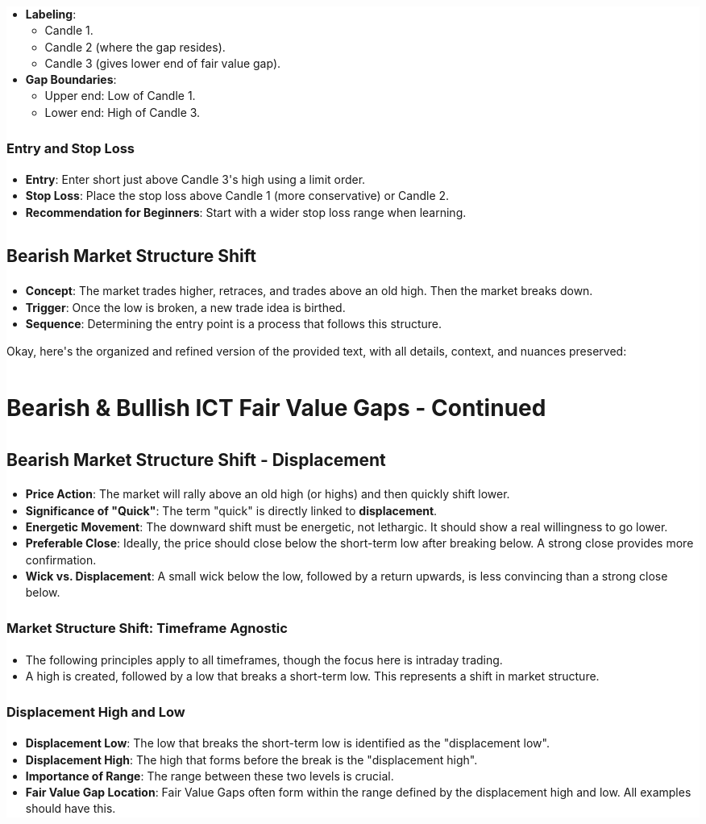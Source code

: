 *   **Labeling**:
    *   Candle 1.
    *   Candle 2 (where the gap resides).
    *   Candle 3 (gives lower end of fair value gap).
*   **Gap Boundaries**:
    *   Upper end: Low of Candle 1.
    *   Lower end: High of Candle 3.

### **Entry and Stop Loss**

*   **Entry**: Enter short just above Candle 3's high using a limit order.
*   **Stop Loss**: Place the stop loss above Candle 1 (more conservative) or Candle 2.
*   **Recommendation for Beginners**: Start with a wider stop loss range when learning.

## **Bearish Market Structure Shift**

*   **Concept**: The market trades higher, retraces, and trades above an old high. Then the market breaks down.
*   **Trigger**: Once the low is broken, a new trade idea is birthed.
*   **Sequence**: Determining the entry point is a process that follows this structure.


Okay, here's the organized and refined version of the provided text, with all details, context, and nuances preserved:

# **Bearish & Bullish ICT Fair Value Gaps - Continued**

## **Bearish Market Structure Shift - Displacement**

*   **Price Action**: The market will rally above an old high (or highs) and then quickly shift lower.
*   **Significance of "Quick"**: The term "quick" is directly linked to **displacement**.
*   **Energetic Movement**: The downward shift must be energetic, not lethargic. It should show a real willingness to go lower.
*   **Preferable Close**: Ideally, the price should close below the short-term low after breaking below. A strong close provides more confirmation.
*   **Wick vs. Displacement**: A small wick below the low, followed by a return upwards, is less convincing than a strong close below.

### **Market Structure Shift: Timeframe Agnostic**

*   The following principles apply to all timeframes, though the focus here is intraday trading.
*   A high is created, followed by a low that breaks a short-term low. This represents a shift in market structure.

### **Displacement High and Low**

*   **Displacement Low**: The low that breaks the short-term low is identified as the "displacement low".
*   **Displacement High**: The high that forms before the break is the "displacement high".
*   **Importance of Range**: The range between these two levels is crucial.
*   **Fair Value Gap Location**: Fair Value Gaps often form within the range defined by the displacement high and low. All examples should have this.
